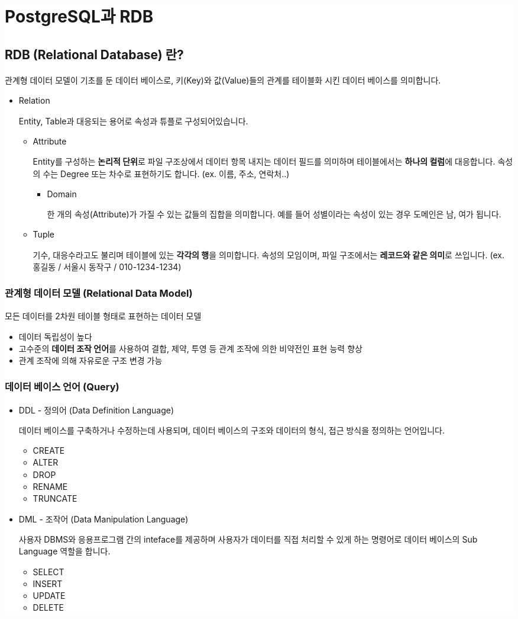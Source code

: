 # PostgreSQL과 RDB

## RDB (Relational Database) 란?

관계형 데이터 모델이 기초를 둔 데이터 베이스로, 키(Key)와 값(Value)들의 관계를 테이블화 시킨 데이터 베이스를 의미합니다.

- Relation

  Entity, Table과 대응되는 용어로 속성과 튜플로 구성되어있습니다.

  - Attribute

    Entity를 구성하는 **논리적 단위**로 파일 구조상에서 데이터 항목 내지는 데이터 필드를 의미하며 테이블에서는 **하나의 컬럼**에 대응합니다. 속성의 수는 Degree 또는 차수로 표현하기도 합니다. (ex. 이름, 주소, 연락처..)

    - Domain

      한 개의 속성(Attribute)가 가질 수 있는 값들의 집합을 의미합니다. 예를 들어 성별이라는 속성이 있는 경우 도메인은 남, 여가 됩니다.

  - Tuple

    기수, 대응수라고도 불리며 테이블에 있는 **각각의 행**을 의미합니다. 속성의 모임이며, 파일 구조에서는 **레코드와 같은 의미**로 쓰입니다. (ex. 홍길동 / 서울시 동작구 / 010-1234-1234)



### 관계형 데이터 모델 (Relational Data Model)

모든 데이터를 2차원 테이블 형태로 표현하는 데이터 모델



- 데이터 독립성이 높다
- 고수준의 **데이터 조작 언어**를 사용하여 결합, 제약, 투영 등 관계 조작에 의한 비약전인 표현 능력 향상
- 관계 조작에 의해 자유로운 구조 변경 가능



### 데이터 베이스 언어 (Query)

- DDL - 정의어 (Data Definition Language)

  데이터 베이스를 구축하거나 수정하는데 사용되며, 데이터 베이스의 구조와 데이터의 형식, 접근 방식을 정의하는 언어입니다. 

  - CREATE
  - ALTER
  - DROP
  - RENAME
  - TRUNCATE

- DML - 조작어 (Data Manipulation Language)

  사용자 DBMS와 응용프로그램 간의 inteface를 제공하며 사용자가 데이터를 직접 처리할 수 있게 하는 명령어로 데이터 베이스의 Sub Language 역할을 합니다.

  - SELECT
  - INSERT
  - UPDATE
  - DELETE
